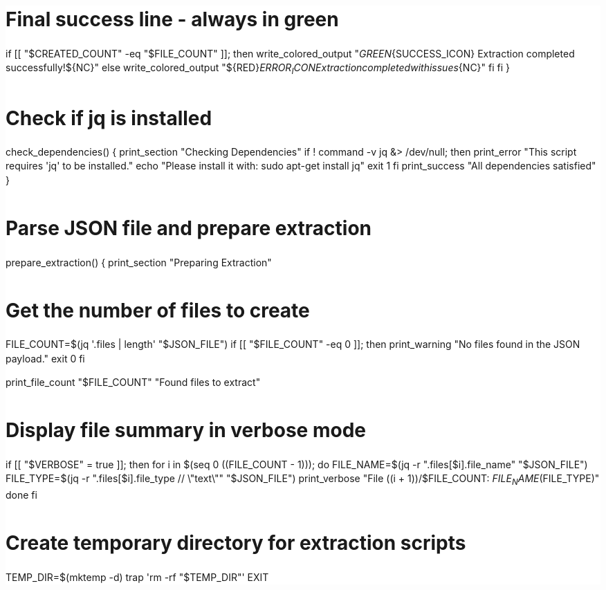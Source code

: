 # Final success line - always in green
if [[ "$CREATED_COUNT" -eq "$FILE_COUNT" ]]; then
write_colored_output "${GREEN}${SUCCESS_ICON} Extraction completed successfully!${NC}"
else
write_colored_output "${RED}${ERROR_ICON} Extraction completed with issues${NC}"
fi
fi
}

# Check if jq is installed
check_dependencies() {
print_section "Checking Dependencies"
if ! command -v jq &> /dev/null; then
print_error "This script requires 'jq' to be installed."
echo "Please install it with: sudo apt-get install jq"
exit 1
fi
print_success "All dependencies satisfied"
}

# Parse JSON file and prepare extraction
prepare_extraction() {
print_section "Preparing Extraction"

# Get the number of files to create
FILE_COUNT=$(jq '.files | length' "$JSON_FILE")
if [[ "$FILE_COUNT" -eq 0 ]]; then
print_warning "No files found in the JSON payload."
exit 0
fi

print_file_count "$FILE_COUNT" "Found files to extract"

# Display file summary in verbose mode
if [[ "$VERBOSE" = true ]]; then
for i in $(seq 0 $(($FILE_COUNT - 1))); do
FILE_NAME=$(jq -r ".files[$i].file_name" "$JSON_FILE")
FILE_TYPE=$(jq -r ".files[$i].file_type // \"text\"" "$JSON_FILE")
print_verbose "File $(($i + 1))/$FILE_COUNT: $FILE_NAME ($FILE_TYPE)"
done
fi

# Create temporary directory for extraction scripts
TEMP_DIR=$(mktemp -d)
trap 'rm -rf "$TEMP_DIR"' EXIT
